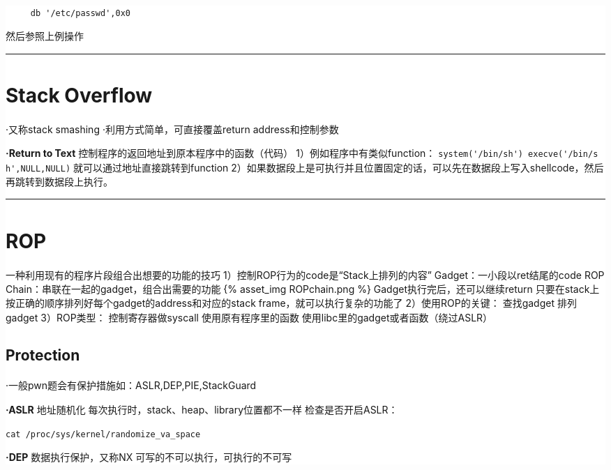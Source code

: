    ```avrasm
    	db '/etc/passwd',0x0
   ```
   然后参照上例操作

---
# Stack Overflow
·又称stack smashing
·利用方式简单，可直接覆盖return address和控制参数

**·Return to Text**
控制程序的返回地址到原本程序中的函数（代码）
1）例如程序中有类似function：
	```
	system('/bin/sh')
	execve('/bin/sh',NULL,NULL)
	```
就可以通过地址直接跳转到function
2）如果数据段上是可执行并且位置固定的话，可以先在数据段上写入shellcode，然后再跳转到数据段上执行。

---
# ROP
一种利用现有的程序片段组合出想要的功能的技巧
1）控制ROP行为的code是“Stack上排列的内容”
Gadget：一小段以ret结尾的code
ROP Chain：串联在一起的gadget，组合出需要的功能
{% asset_img ROPchain.png %}
Gadget执行完后，还可以继续return
只要在stack上按正确的顺序排列好每个gadget的address和对应的stack frame，就可以执行复杂的功能了
2）使用ROP的关键：
	查找gadget
	排列gadget
3）ROP类型：
	控制寄存器做syscall
	使用原有程序里的函数
	使用libc里的gadget或者函数（绕过ASLR）
	
## Protection
·一般pwn题会有保护措施如：ASLR,DEP,PIE,StackGuard

**·ASLR**
地址随机化
每次执行时，stack、heap、library位置都不一样
检查是否开启ASLR：
```
cat /proc/sys/kernel/randomize_va_space
```

**·DEP**
数据执行保护，又称NX
可写的不可以执行，可执行的不可写
